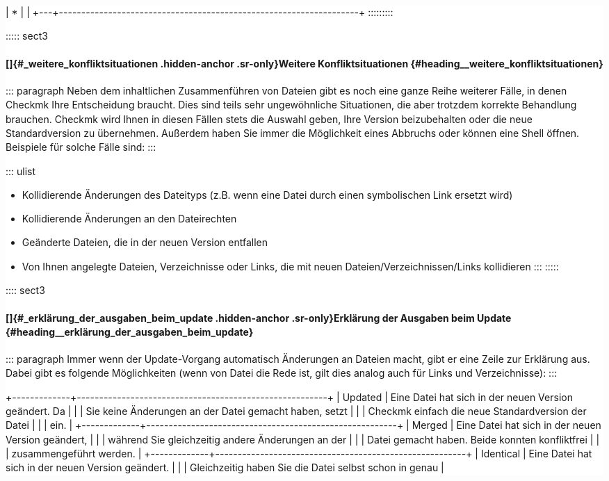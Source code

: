 | * |                                                                   |
+---+-------------------------------------------------------------------+
:::::::::

::::: sect3
#### []{#_weitere_konfliktsituationen .hidden-anchor .sr-only}Weitere Konfliktsituationen {#heading__weitere_konfliktsituationen}

::: paragraph
Neben dem inhaltlichen Zusammenführen von Dateien gibt es noch eine
ganze Reihe weiterer Fälle, in denen Checkmk Ihre Entscheidung braucht.
Dies sind teils sehr ungewöhnliche Situationen, die aber trotzdem
korrekte Behandlung brauchen. Checkmk wird Ihnen in diesen Fällen stets
die Auswahl geben, Ihre Version beizubehalten oder die neue
Standardversion zu übernehmen. Außerdem haben Sie immer die Möglichkeit
eines Abbruchs oder können eine Shell öffnen. Beispiele für solche Fälle
sind:
:::

::: ulist
- Kollidierende Änderungen des Dateityps (z.B. wenn eine Datei durch
  einen symbolischen Link ersetzt wird)

- Kollidierende Änderungen an den Dateirechten

- Geänderte Dateien, die in der neuen Version entfallen

- Von Ihnen angelegte Dateien, Verzeichnisse oder Links, die mit neuen
  Dateien/Verzeichnissen/Links kollidieren
:::
:::::

:::: sect3
#### []{#_erklärung_der_ausgaben_beim_update .hidden-anchor .sr-only}Erklärung der Ausgaben beim Update {#heading__erklärung_der_ausgaben_beim_update}

::: paragraph
Immer wenn der Update-Vorgang automatisch Änderungen an Dateien macht,
gibt er eine Zeile zur Erklärung aus. Dabei gibt es folgende
Möglichkeiten (wenn von Datei die Rede ist, gilt dies analog auch für
Links und Verzeichnisse):
:::

+-------------+--------------------------------------------------------+
| Updated     | Eine Datei hat sich in der neuen Version geändert. Da  |
|             | Sie keine Änderungen an der Datei gemacht haben, setzt |
|             | Checkmk einfach die neue Standardversion der Datei     |
|             | ein.                                                   |
+-------------+--------------------------------------------------------+
| Merged      | Eine Datei hat sich in der neuen Version geändert,     |
|             | während Sie gleichzeitig andere Änderungen an der      |
|             | Datei gemacht haben. Beide konnten konfliktfrei        |
|             | zusammengeführt werden.                                |
+-------------+--------------------------------------------------------+
| Identical   | Eine Datei hat sich in der neuen Version geändert.     |
|             | Gleichzeitig haben Sie die Datei selbst schon in genau |